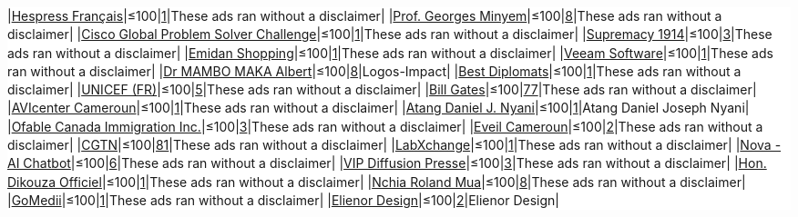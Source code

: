 |[Hespress Français](https://www.facebook.com/2065056783567420)|≤100|[1](https://www.facebook.com/ads/library/?active_status=all&ad_type=political_and_issue_ads&country=CM&view_all_page_id=2065056783567420&search_type=page&media_type=all)|These ads ran without a disclaimer|
|[Prof. Georges Minyem](https://www.facebook.com/141839635861343)|≤100|[8](https://www.facebook.com/ads/library/?active_status=all&ad_type=political_and_issue_ads&country=CM&view_all_page_id=141839635861343&search_type=page&media_type=all)|These ads ran without a disclaimer|
|[Cisco Global Problem Solver Challenge](https://www.facebook.com/793541217464814)|≤100|[1](https://www.facebook.com/ads/library/?active_status=all&ad_type=political_and_issue_ads&country=CM&view_all_page_id=793541217464814&search_type=page&media_type=all)|These ads ran without a disclaimer|
|[Supremacy 1914](https://www.facebook.com/200480966638039)|≤100|[3](https://www.facebook.com/ads/library/?active_status=all&ad_type=political_and_issue_ads&country=CM&view_all_page_id=200480966638039&search_type=page&media_type=all)|These ads ran without a disclaimer|
|[Emidan Shopping](https://www.facebook.com/120224265303842)|≤100|[1](https://www.facebook.com/ads/library/?active_status=all&ad_type=political_and_issue_ads&country=CM&view_all_page_id=120224265303842&search_type=page&media_type=all)|These ads ran without a disclaimer|
|[Veeam Software](https://www.facebook.com/48046820798)|≤100|[1](https://www.facebook.com/ads/library/?active_status=all&ad_type=political_and_issue_ads&country=CM&view_all_page_id=48046820798&search_type=page&media_type=all)|These ads ran without a disclaimer|
|[Dr MAMBO MAKA Albert](https://www.facebook.com/158739943997694)|≤100|[8](https://www.facebook.com/ads/library/?active_status=all&ad_type=political_and_issue_ads&country=CM&view_all_page_id=158739943997694&search_type=page&media_type=all)|Logos-Impact|
|[Best Diplomats](https://www.facebook.com/102093685620627)|≤100|[1](https://www.facebook.com/ads/library/?active_status=all&ad_type=political_and_issue_ads&country=CM&view_all_page_id=102093685620627&search_type=page&media_type=all)|These ads ran without a disclaimer|
|[UNICEF (FR)](https://www.facebook.com/124252504303223)|≤100|[5](https://www.facebook.com/ads/library/?active_status=all&ad_type=political_and_issue_ads&country=CM&view_all_page_id=124252504303223&search_type=page&media_type=all)|These ads ran without a disclaimer|
|[Bill Gates](https://www.facebook.com/216311481960)|≤100|[77](https://www.facebook.com/ads/library/?active_status=all&ad_type=political_and_issue_ads&country=CM&view_all_page_id=216311481960&search_type=page&media_type=all)|These ads ran without a disclaimer|
|[AVIcenter Cameroun](https://www.facebook.com/103919751543162)|≤100|[1](https://www.facebook.com/ads/library/?active_status=all&ad_type=political_and_issue_ads&country=CM&view_all_page_id=103919751543162&search_type=page&media_type=all)|These ads ran without a disclaimer|
|[Atang Daniel J. Nyani](https://www.facebook.com/192875171073182)|≤100|[1](https://www.facebook.com/ads/library/?active_status=all&ad_type=political_and_issue_ads&country=CM&view_all_page_id=192875171073182&search_type=page&media_type=all)|Atang Daniel Joseph Nyani|
|[Ofable Canada Immigration Inc.](https://www.facebook.com/111774198216738)|≤100|[3](https://www.facebook.com/ads/library/?active_status=all&ad_type=political_and_issue_ads&country=CM&view_all_page_id=111774198216738&search_type=page&media_type=all)|These ads ran without a disclaimer|
|[Eveil Cameroun](https://www.facebook.com/102905109260877)|≤100|[2](https://www.facebook.com/ads/library/?active_status=all&ad_type=political_and_issue_ads&country=CM&view_all_page_id=102905109260877&search_type=page&media_type=all)|These ads ran without a disclaimer|
|[CGTN](https://www.facebook.com/565225540184937)|≤100|[81](https://www.facebook.com/ads/library/?active_status=all&ad_type=political_and_issue_ads&country=CM&view_all_page_id=565225540184937&search_type=page&media_type=all)|These ads ran without a disclaimer|
|[LabXchange](https://www.facebook.com/230834147675510)|≤100|[1](https://www.facebook.com/ads/library/?active_status=all&ad_type=political_and_issue_ads&country=CM&view_all_page_id=230834147675510&search_type=page&media_type=all)|These ads ran without a disclaimer|
|[Nova - AI Chatbot](https://www.facebook.com/106348682400630)|≤100|[6](https://www.facebook.com/ads/library/?active_status=all&ad_type=political_and_issue_ads&country=CM&view_all_page_id=106348682400630&search_type=page&media_type=all)|These ads ran without a disclaimer|
|[VIP Diffusion Presse](https://www.facebook.com/881675718576355)|≤100|[3](https://www.facebook.com/ads/library/?active_status=all&ad_type=political_and_issue_ads&country=CM&view_all_page_id=881675718576355&search_type=page&media_type=all)|These ads ran without a disclaimer|
|[Hon. Dikouza Officiel](https://www.facebook.com/111128628341527)|≤100|[1](https://www.facebook.com/ads/library/?active_status=all&ad_type=political_and_issue_ads&country=CM&view_all_page_id=111128628341527&search_type=page&media_type=all)|These ads ran without a disclaimer|
|[Nchia Roland Mua](https://www.facebook.com/108316542151684)|≤100|[8](https://www.facebook.com/ads/library/?active_status=all&ad_type=political_and_issue_ads&country=CM&view_all_page_id=108316542151684&search_type=page&media_type=all)|These ads ran without a disclaimer|
|[GoMedii](https://www.facebook.com/692746357592676)|≤100|[1](https://www.facebook.com/ads/library/?active_status=all&ad_type=political_and_issue_ads&country=CM&view_all_page_id=692746357592676&search_type=page&media_type=all)|These ads ran without a disclaimer|
|[Elienor Design](https://www.facebook.com/101064769195218)|≤100|[2](https://www.facebook.com/ads/library/?active_status=all&ad_type=political_and_issue_ads&country=CM&view_all_page_id=101064769195218&search_type=page&media_type=all)|Elienor Design|